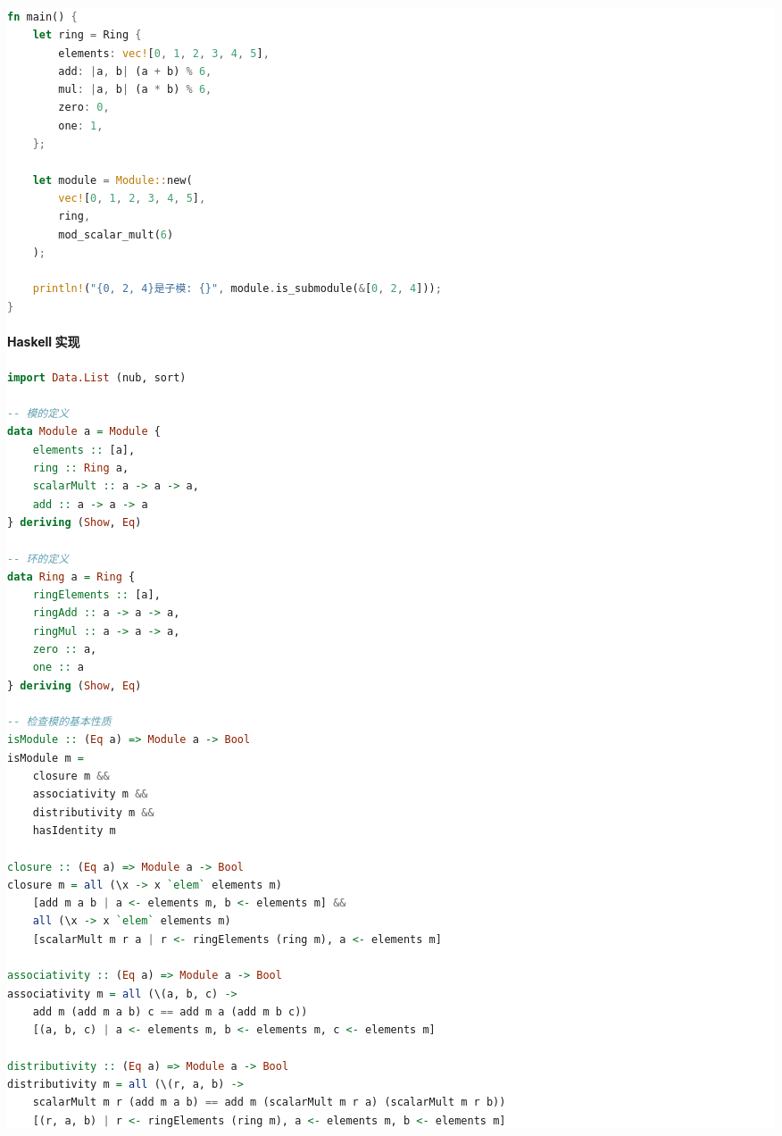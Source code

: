 ```rust
fn main() {
    let ring = Ring {
        elements: vec![0, 1, 2, 3, 4, 5],
        add: |a, b| (a + b) % 6,
        mul: |a, b| (a * b) % 6,
        zero: 0,
        one: 1,
    };
    
    let module = Module::new(
        vec![0, 1, 2, 3, 4, 5],
        ring,
        mod_scalar_mult(6)
    );
    
    println!("{0, 2, 4}是子模: {}", module.is_submodule(&[0, 2, 4]));
}
```

#### Haskell 实现

```haskell
import Data.List (nub, sort)

-- 模的定义
data Module a = Module {
    elements :: [a],
    ring :: Ring a,
    scalarMult :: a -> a -> a,
    add :: a -> a -> a
} deriving (Show, Eq)

-- 环的定义
data Ring a = Ring {
    ringElements :: [a],
    ringAdd :: a -> a -> a,
    ringMul :: a -> a -> a,
    zero :: a,
    one :: a
} deriving (Show, Eq)

-- 检查模的基本性质
isModule :: (Eq a) => Module a -> Bool
isModule m = 
    closure m && 
    associativity m && 
    distributivity m && 
    hasIdentity m

closure :: (Eq a) => Module a -> Bool
closure m = all (\x -> x `elem` elements m) 
    [add m a b | a <- elements m, b <- elements m] &&
    all (\x -> x `elem` elements m)
    [scalarMult m r a | r <- ringElements (ring m), a <- elements m]

associativity :: (Eq a) => Module a -> Bool
associativity m = all (\(a, b, c) -> 
    add m (add m a b) c == add m a (add m b c))
    [(a, b, c) | a <- elements m, b <- elements m, c <- elements m]

distributivity :: (Eq a) => Module a -> Bool
distributivity m = all (\(r, a, b) -> 
    scalarMult m r (add m a b) == add m (scalarMult m r a) (scalarMult m r b))
    [(r, a, b) | r <- ringElements (ring m), a <- elements m, b <- elements m]
```